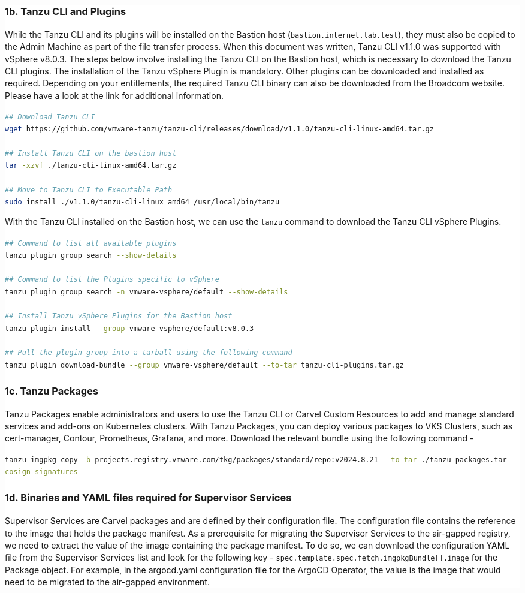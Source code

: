 ### 1b. Tanzu CLI and Plugins
While the Tanzu CLI and its plugins will be installed on the Bastion host (`bastion.internet.lab.test`), they must also be copied to the Admin Machine as part of the file transfer process. When this document was written, Tanzu CLI v1.1.0 was supported with vSphere v8.0.3. The steps below involve installing the Tanzu CLI on the Bastion host, which is necessary to download the Tanzu CLI plugins. The installation of the Tanzu vSphere Plugin is mandatory. Other plugins can be downloaded and installed as required. Depending on your entitlements, the required Tanzu CLI binary can also be downloaded from the Broadcom website. Please have a look at the link for additional information. 

```bash
## Download Tanzu CLI
wget https://github.com/vmware-tanzu/tanzu-cli/releases/download/v1.1.0/tanzu-cli-linux-amd64.tar.gz

## Install Tanzu CLI on the bastion host
tar -xzvf ./tanzu-cli-linux-amd64.tar.gz

## Move to Tanzu CLI to Executable Path
sudo install ./v1.1.0/tanzu-cli-linux_amd64 /usr/local/bin/tanzu
```

With the Tanzu CLI installed on the Bastion host, we can use the `tanzu` command to download the Tanzu CLI vSphere Plugins.

```bash
## Command to list all available plugins
tanzu plugin group search --show-details

## Command to list the Plugins specific to vSphere
tanzu plugin group search -n vmware-vsphere/default --show-details

## Install Tanzu vSphere Plugins for the Bastion host
tanzu plugin install --group vmware-vsphere/default:v8.0.3

## Pull the plugin group into a tarball using the following command
tanzu plugin download-bundle --group vmware-vsphere/default --to-tar tanzu-cli-plugins.tar.gz
```

### 1c. Tanzu Packages
Tanzu Packages enable administrators and users to use the Tanzu CLI or Carvel Custom Resources to add and manage standard services and add-ons on Kubernetes clusters. With Tanzu Packages, you can deploy various packages to VKS Clusters, such as cert-manager, Contour, Prometheus, Grafana, and more. Download the relevant bundle using the following command -

```bash
tanzu imgpkg copy -b projects.registry.vmware.com/tkg/packages/standard/repo:v2024.8.21 --to-tar ./tanzu-packages.tar --cosign-signatures
```

### 1d. Binaries and YAML files required for Supervisor Services
Supervisor Services are Carvel packages and are defined by their configuration file. The configuration file contains the reference to the image that holds the package manifest. As a prerequisite for migrating the Supervisor Services to the air-gapped registry, we need to extract the value of the image containing the package manifest. To do so, we can download the configuration YAML file from the Supervisor Services list and look for the following key - `spec.template.spec.fetch.imgpkgBundle[].image` for the Package object. For example, in the argocd.yaml configuration file for the ArgoCD Operator, the value is the image that would need to be migrated to the air-gapped environment. 
